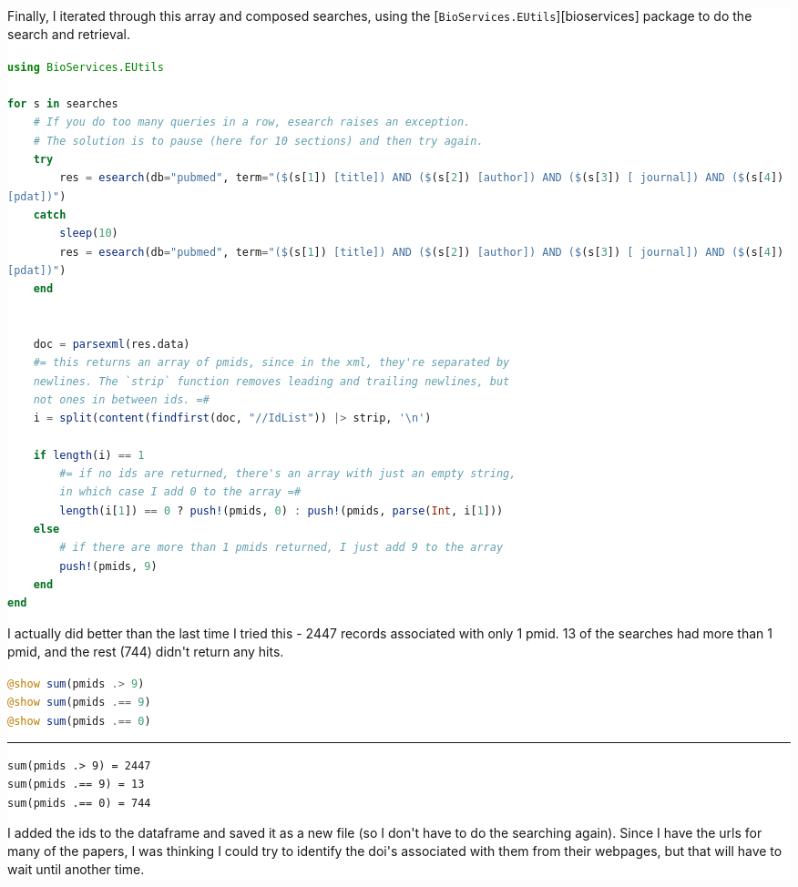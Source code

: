 Finally, I iterated through this array and composed searches, using the
[`BioServices.EUtils`][bioservices] package to do the search and retrieval.

```julia
using BioServices.EUtils

for s in searches
    # If you do too many queries in a row, esearch raises an exception.
    # The solution is to pause (here for 10 sections) and then try again.
    try
        res = esearch(db="pubmed", term="($(s[1]) [title]) AND ($(s[2]) [author]) AND ($(s[3]) [ journal]) AND ($(s[4]) [pdat])")
    catch
        sleep(10)
        res = esearch(db="pubmed", term="($(s[1]) [title]) AND ($(s[2]) [author]) AND ($(s[3]) [ journal]) AND ($(s[4]) [pdat])")
    end


    doc = parsexml(res.data)
    #= this returns an array of pmids, since in the xml, they're separated by
    newlines. The `strip` function removes leading and trailing newlines, but
    not ones in between ids. =#
    i = split(content(findfirst(doc, "//IdList")) |> strip, '\n')

    if length(i) == 1
        #= if no ids are returned, there's an array with just an empty string,
        in which case I add 0 to the array =#
        length(i[1]) == 0 ? push!(pmids, 0) : push!(pmids, parse(Int, i[1]))
    else
        # if there are more than 1 pmids returned, I just add 9 to the array
        push!(pmids, 9)
    end
end
```

I actually did better than the last time I tried this - 2447 records associated
with only 1 pmid. 13 of the searches had more than 1 pmid, and the rest (744)
didn't return any hits.

```julia
@show sum(pmids .> 9)
@show sum(pmids .== 9)
@show sum(pmids .== 0)
```
---
```
sum(pmids .> 9) = 2447
sum(pmids .== 9) = 13
sum(pmids .== 0) = 744
```

I added the ids to the dataframe and saved it as a new file (so I don't have to
do the searching again). Since I have the urls for many of the papers, I was
thinking I could try to identify the doi's associated with them from their
webpages, but that will have to wait until another time.


[^dataset]: The input datasets used in this post are available through the Open Science Framework: https://osf.io/hs6ut/
[^caveat]: I should note that in the version Filardo et. al. originally sent me, this was waaaay more heterogeneous. Some things had `et. all.` or `et al`, the years weren't always in parentheses etc. I did a lot of manual curration before it got to this point.
[gendergap]: https://icsugendergapinscience.org/work-packages/publication-patterns/
[genderpaper]: https://doi.org/10.1371/journal.pcbi.1005134
[julialang]: http://julialang.org
[regexr]: https://regexr.com/
[regexr_demo]: https://regexr.com/3hpod
[bioservices]: https://github.com/BioJulia/BioServices.jl